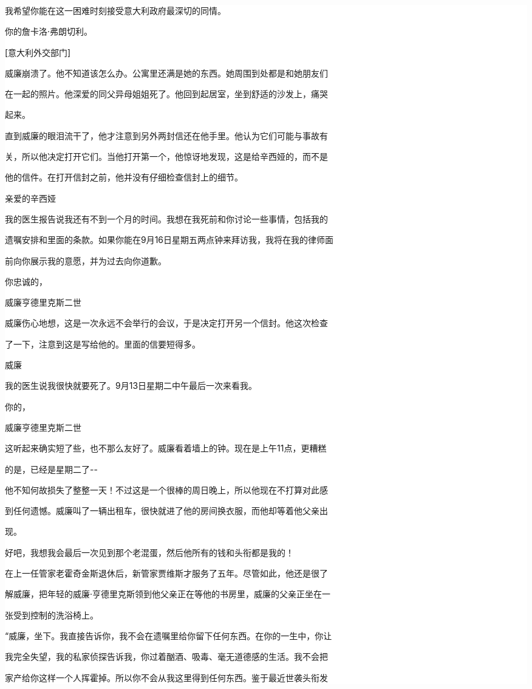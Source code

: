 我希望你能在这一困难时刻接受意大利政府最深切的同情。

你的詹卡洛·弗朗切利。

[意大利外交部门]

威廉崩溃了。他不知道该怎么办。公寓里还满是她的东西。她周围到处都是和她朋友们

在一起的照片。他深爱的同父异母姐姐死了。他回到起居室，坐到舒适的沙发上，痛哭

起来。

直到威廉的眼泪流干了，他才注意到另外两封信还在他手里。他认为它们可能与事故有

关，所以他决定打开它们。当他打开第一个，他惊讶地发现，这是给辛西娅的，而不是

他的信件。在打开信封之前，他并没有仔细检查信封上的细节。

亲爱的辛西娅

我的医生报告说我还有不到一个月的时间。我想在我死前和你讨论一些事情，包括我的

遗嘱安排和里面的条款。如果你能在9月16日星期五两点钟来拜访我，我将在我的律师面

前向你展示我的意愿，并为过去向你道歉。

你忠诚的，

威廉亨德里克斯二世

威廉伤心地想，这是一次永远不会举行的会议，于是决定打开另一个信封。他这次检查

了一下，注意到这是写给他的。里面的信要短得多。

威廉

我的医生说我很快就要死了。9月13日星期二中午最后一次来看我。

你的，

威廉亨德里克斯二世

这听起来确实短了些，也不那么友好了。威廉看着墙上的钟。现在是上午11点，更糟糕

的是，已经是星期二了--

他不知何故损失了整整一天！不过这是一个很棒的周日晚上，所以他现在不打算对此感

到任何遗憾。威廉叫了一辆出租车，很快就进了他的房间换衣服，而他却等着他父亲出

现。

好吧，我想我会最后一次见到那个老混蛋，然后他所有的钱和头衔都是我的！

在上一任管家老霍奇金斯退休后，新管家贾维斯才服务了五年。尽管如此，他还是很了

解威廉，把年轻的威廉·亨德里克斯领到他父亲正在等他的书房里，威廉的父亲正坐在一

张受到控制的洗浴椅上。

“威廉，坐下。我直接告诉你，我不会在遗嘱里给你留下任何东西。在你的一生中，你让

我完全失望，我的私家侦探告诉我，你过着酗酒、吸毒、毫无道德感的生活。我不会把

家产给你这样一个人挥霍掉。所以你不会从我这里得到任何东西。鉴于最近世袭头衔发
